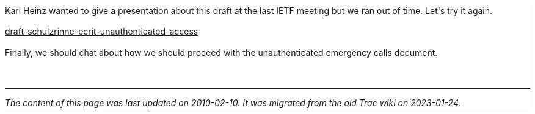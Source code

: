 Karl Heinz wanted to give a presentation about this draft at the last IETF meeting but we ran out of time. Let's try it again.

[draft-schulzrinne-ecrit-unauthenticated-access](http://tools.ietf.org/html/draft-schulzrinne-ecrit-unauthenticated-access) 

Finally, we should chat about how we should proceed with the unauthenticated emergency calls document.

&nbsp;
&nbsp;
&nbsp;

---

*The content of this page was last updated on 2010-02-10. It was migrated from the old Trac wiki on 2023-01-24.*
